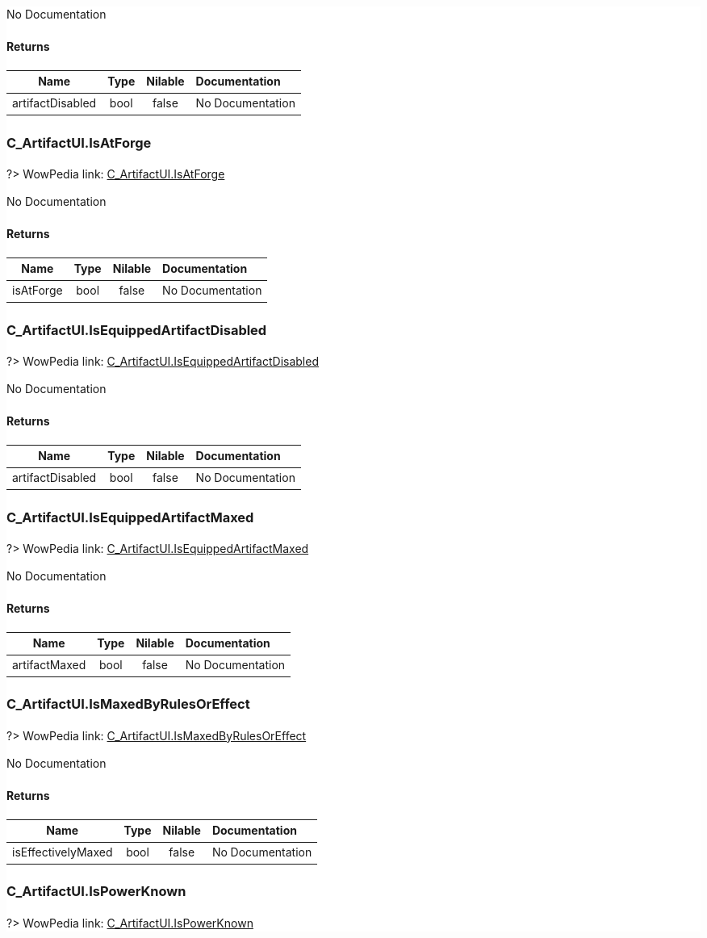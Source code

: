No Documentation

#### Returns
|Name|Type|Nilable|Documentation|
|:---:|:---:|:---:|:---|
|artifactDisabled|bool|false|No Documentation|
### C_ArtifactUI.IsAtForge
?> WowPedia link: [C_ArtifactUI.IsAtForge](https://wow.gamepedia.com/API_C_ArtifactUI.IsAtForge)

No Documentation

#### Returns
|Name|Type|Nilable|Documentation|
|:---:|:---:|:---:|:---|
|isAtForge|bool|false|No Documentation|
### C_ArtifactUI.IsEquippedArtifactDisabled
?> WowPedia link: [C_ArtifactUI.IsEquippedArtifactDisabled](https://wow.gamepedia.com/API_C_ArtifactUI.IsEquippedArtifactDisabled)

No Documentation

#### Returns
|Name|Type|Nilable|Documentation|
|:---:|:---:|:---:|:---|
|artifactDisabled|bool|false|No Documentation|
### C_ArtifactUI.IsEquippedArtifactMaxed
?> WowPedia link: [C_ArtifactUI.IsEquippedArtifactMaxed](https://wow.gamepedia.com/API_C_ArtifactUI.IsEquippedArtifactMaxed)

No Documentation

#### Returns
|Name|Type|Nilable|Documentation|
|:---:|:---:|:---:|:---|
|artifactMaxed|bool|false|No Documentation|
### C_ArtifactUI.IsMaxedByRulesOrEffect
?> WowPedia link: [C_ArtifactUI.IsMaxedByRulesOrEffect](https://wow.gamepedia.com/API_C_ArtifactUI.IsMaxedByRulesOrEffect)

No Documentation

#### Returns
|Name|Type|Nilable|Documentation|
|:---:|:---:|:---:|:---|
|isEffectivelyMaxed|bool|false|No Documentation|
### C_ArtifactUI.IsPowerKnown
?> WowPedia link: [C_ArtifactUI.IsPowerKnown](https://wow.gamepedia.com/API_C_ArtifactUI.IsPowerKnown)

